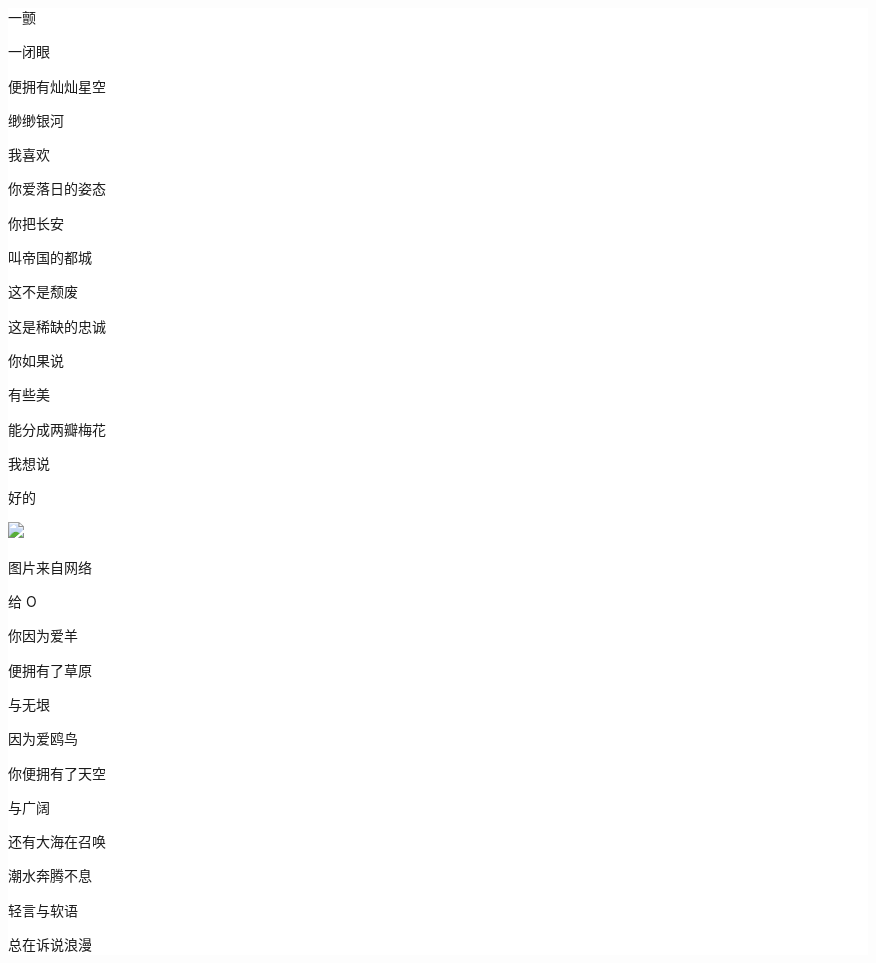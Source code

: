 一颤

一闭眼

便拥有灿灿星空

缈缈银河

  

我喜欢

你爱落日的姿态

你把长安

叫帝国的都城

这不是颓废

这是稀缺的忠诚

  

你如果说

有些美

能分成两瓣梅花

我想说

好的

![](https://mmbiz.qpic.cn/sz_mmbiz_jpg/hVNLue76Ehicswhia8DgYeePia7wPJ03P6UKNzMSS3anIciagHJZibHb7gV9DbI7J3a8SyUiapTCCbE8NqeaP9XK9Eow/640?wx_fmt=jpeg)
​

图片来自网络

  

给  O

  

你因为爱羊

便拥有了草原

与无垠

因为爱鸥鸟

你便拥有了天空

与广阔

  

还有大海在召唤

潮水奔腾不息

  

轻言与软语

总在诉说浪漫
